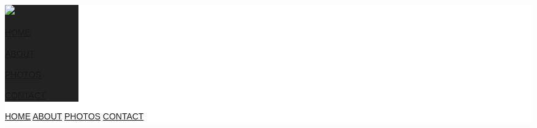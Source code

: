 <!DOCTYPE html>
<html>
  <head>
    <title>W3.CSS Template</title>
    <meta charset="UTF-8">
    <meta name="viewport" content="width=device-width, initial-scale=1">
    <link rel="stylesheet" href="https://www.w3schools.com/w3css/4/w3.css">
    <link rel="stylesheet" href="https://fonts.googleapis.com/css?family=Montserrat">
    <link rel="stylesheet" href="https://cdnjs.cloudflare.com/ajax/libs/font-awesome/4.7.0/css/font-awesome.min.css">
    <style>
    body, h1,h2,h3,h4,h5,h6 {font-family: "Montserrat", sans-serif}
    .w3-row-padding img {margin-bottom: 12px}
    /* Set the width of the sidebar to 120px */
    .w3-sidebar {width: 120px;background: #222;}
    /* Add a left margin to the "page content" that matches the width of the sidebar (120px) */
    #main {margin-left: 120px}
    /* Remove margins from "page content" on small screens */
    @media only screen and (max-width: 600px) {#main {margin-left: 0}}
    </style>
  </head>
<body class="w3-black">


<nav class="w3-sidebar w3-bar-block w3-small w3-hide-small w3-center">
  
  <img src="./Images/bl1.jpg" style="width:100%">
  <a href="#" class="w3-bar-item w3-button w3-padding-large w3-black">
    <i class="fa fa-home w3-xxlarge"></i>
    <p>HOME</p>
  </a>
  <a href="#about" class="w3-bar-item w3-button w3-padding-large w3-hover-black">
    <i class="fa fa-user w3-xxlarge"></i>
    <p>ABOUT</p>
  </a>
  <a href="#photos" class="w3-bar-item w3-button w3-padding-large w3-hover-black">
    <i class="fa fa-eye w3-xxlarge"></i>
    <p>PHOTOS</p>
  </a>
  <a href="#contact" class="w3-bar-item w3-button w3-padding-large w3-hover-black">
    <i class="fa fa-envelope w3-xxlarge"></i>
    <p>CONTACT</p>
  </a>
</nav>


<div class="w3-top w3-hide-large w3-hide-medium" id="myNavbar">
  <div class="w3-bar w3-black w3-opacity w3-hover-opacity-off w3-center w3-small">
    <a href="#" class="w3-bar-item w3-button" style="width:25% !important">HOME</a>
    <a href="#about" class="w3-bar-item w3-button" style="width:25% !important">ABOUT</a>
    <a href="#photos" class="w3-bar-item w3-button" style="width:25% !important">PHOTOS</a>
    <a href="#contact" class="w3-bar-item w3-button" style="width:25% !important">CONTACT</a>
  </div>
</div>

